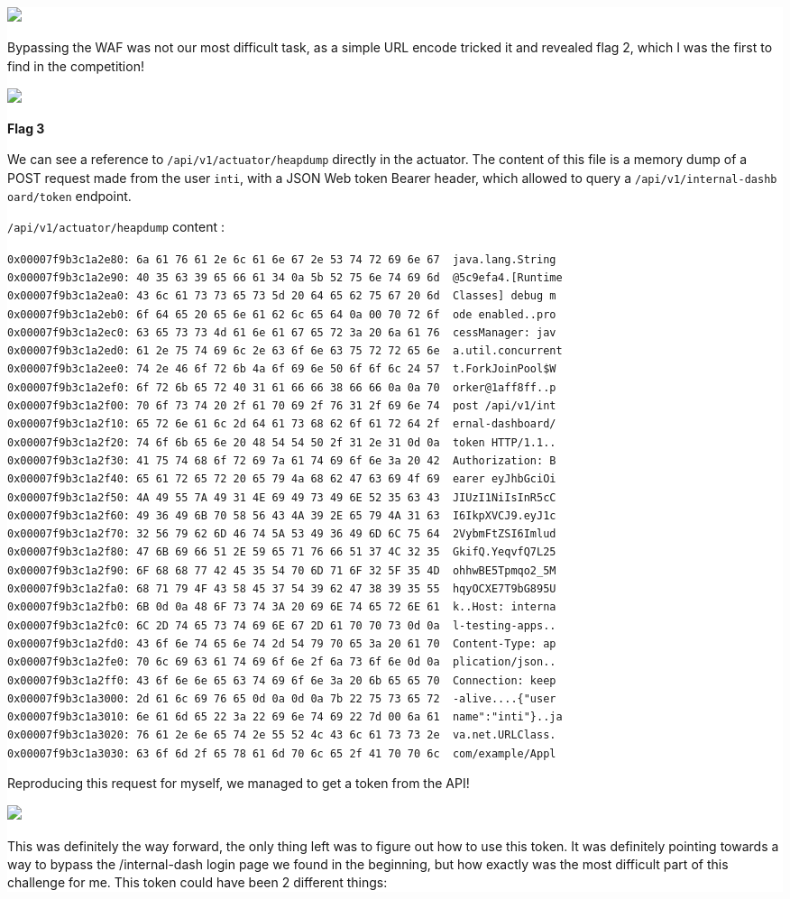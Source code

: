 ![](https://i.imgur.com/IC0zpoQ.png)


Bypassing the WAF was not our most difficult task, as a simple URL encode tricked it and revealed flag 2, which I was the first to find in the competition!


![](https://i.imgur.com/hnNKSz9.png)


**Flag 3**

We can see a reference to `/api/v1/actuator/heapdump` directly in the actuator. The content of this file is a memory dump of a POST request made from the user `inti`, with a JSON Web token Bearer header, which allowed to query a `/api/v1/internal-dashboard/token` endpoint.

`/api/v1/actuator/heapdump` content :


    0x00007f9b3c1a2e80: 6a 61 76 61 2e 6c 61 6e 67 2e 53 74 72 69 6e 67  java.lang.String
    0x00007f9b3c1a2e90: 40 35 63 39 65 66 61 34 0a 5b 52 75 6e 74 69 6d  @5c9efa4.[Runtime
    0x00007f9b3c1a2ea0: 43 6c 61 73 73 65 73 5d 20 64 65 62 75 67 20 6d  Classes] debug m
    0x00007f9b3c1a2eb0: 6f 64 65 20 65 6e 61 62 6c 65 64 0a 00 70 72 6f  ode enabled..pro
    0x00007f9b3c1a2ec0: 63 65 73 73 4d 61 6e 61 67 65 72 3a 20 6a 61 76  cessManager: jav
    0x00007f9b3c1a2ed0: 61 2e 75 74 69 6c 2e 63 6f 6e 63 75 72 72 65 6e  a.util.concurrent
    0x00007f9b3c1a2ee0: 74 2e 46 6f 72 6b 4a 6f 69 6e 50 6f 6f 6c 24 57  t.ForkJoinPool$W
    0x00007f9b3c1a2ef0: 6f 72 6b 65 72 40 31 61 66 66 38 66 66 0a 0a 70  orker@1aff8ff..p
    0x00007f9b3c1a2f00: 70 6f 73 74 20 2f 61 70 69 2f 76 31 2f 69 6e 74  post /api/v1/int
    0x00007f9b3c1a2f10: 65 72 6e 61 6c 2d 64 61 73 68 62 6f 61 72 64 2f  ernal-dashboard/
    0x00007f9b3c1a2f20: 74 6f 6b 65 6e 20 48 54 54 50 2f 31 2e 31 0d 0a  token HTTP/1.1..
    0x00007f9b3c1a2f30: 41 75 74 68 6f 72 69 7a 61 74 69 6f 6e 3a 20 42  Authorization: B
    0x00007f9b3c1a2f40: 65 61 72 65 72 20 65 79 4a 68 62 47 63 69 4f 69  earer eyJhbGciOi
    0x00007f9b3c1a2f50: 4A 49 55 7A 49 31 4E 69 49 73 49 6E 52 35 63 43  JIUzI1NiIsInR5cC
    0x00007f9b3c1a2f60: 49 36 49 6B 70 58 56 43 4A 39 2E 65 79 4A 31 63  I6IkpXVCJ9.eyJ1c
    0x00007f9b3c1a2f70: 32 56 79 62 6D 46 74 5A 53 49 36 49 6D 6C 75 64  2VybmFtZSI6Imlud
    0x00007f9b3c1a2f80: 47 6B 69 66 51 2E 59 65 71 76 66 51 37 4C 32 35  GkifQ.YeqvfQ7L25
    0x00007f9b3c1a2f90: 6F 68 68 77 42 45 35 54 70 6D 71 6F 32 5F 35 4D  ohhwBE5Tpmqo2_5M
    0x00007f9b3c1a2fa0: 68 71 79 4F 43 58 45 37 54 39 62 47 38 39 35 55  hqyOCXE7T9bG895U
    0x00007f9b3c1a2fb0: 6B 0d 0a 48 6F 73 74 3A 20 69 6E 74 65 72 6E 61  k..Host: interna
    0x00007f9b3c1a2fc0: 6C 2D 74 65 73 74 69 6E 67 2D 61 70 70 73 0d 0a  l-testing-apps..
    0x00007f9b3c1a2fd0: 43 6f 6e 74 65 6e 74 2d 54 79 70 65 3a 20 61 70  Content-Type: ap
    0x00007f9b3c1a2fe0: 70 6c 69 63 61 74 69 6f 6e 2f 6a 73 6f 6e 0d 0a  plication/json..
    0x00007f9b3c1a2ff0: 43 6f 6e 6e 65 63 74 69 6f 6e 3a 20 6b 65 65 70  Connection: keep
    0x00007f9b3c1a3000: 2d 61 6c 69 76 65 0d 0a 0d 0a 7b 22 75 73 65 72  -alive....{"user
    0x00007f9b3c1a3010: 6e 61 6d 65 22 3a 22 69 6e 74 69 22 7d 00 6a 61  name":"inti"}..ja
    0x00007f9b3c1a3020: 76 61 2e 6e 65 74 2e 55 52 4c 43 6c 61 73 73 2e  va.net.URLClass.
    0x00007f9b3c1a3030: 63 6f 6d 2f 65 78 61 6d 70 6c 65 2f 41 70 70 6c  com/example/Appl

Reproducing this request for myself, we managed to get a token from the API!


![](https://i.imgur.com/1bQeyRW.png)


This was definitely the way forward, the only thing left was to figure out how to use this token. It was definitely pointing towards a way to bypass the /internal-dash login page we found in the beginning, but how exactly was the most difficult part of this challenge for me. This token could have been 2 different things: 
